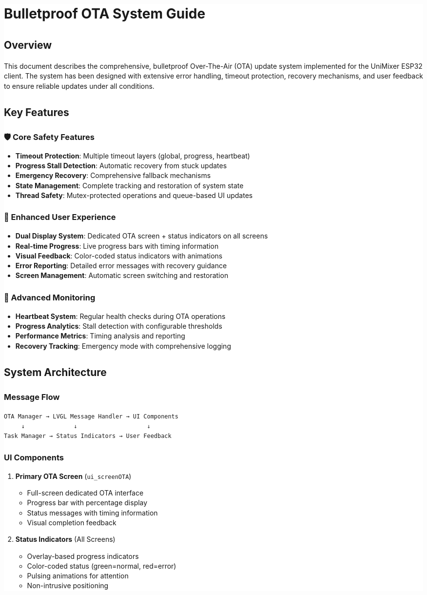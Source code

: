 # Bulletproof OTA System Guide

## Overview

This document describes the comprehensive, bulletproof Over-The-Air (OTA) update system implemented for the UniMixer ESP32 client. The system has been designed with extensive error handling, timeout protection, recovery mechanisms, and user feedback to ensure reliable updates under all conditions.

## Key Features

### 🛡️ Core Safety Features
- **Timeout Protection**: Multiple timeout layers (global, progress, heartbeat)
- **Progress Stall Detection**: Automatic recovery from stuck updates
- **Emergency Recovery**: Comprehensive fallback mechanisms
- **State Management**: Complete tracking and restoration of system state
- **Thread Safety**: Mutex-protected operations and queue-based UI updates

### 📱 Enhanced User Experience
- **Dual Display System**: Dedicated OTA screen + status indicators on all screens
- **Real-time Progress**: Live progress bars with timing information
- **Visual Feedback**: Color-coded status indicators with animations
- **Error Reporting**: Detailed error messages with recovery guidance
- **Screen Management**: Automatic screen switching and restoration

### 🔧 Advanced Monitoring
- **Heartbeat System**: Regular health checks during OTA operations
- **Progress Analytics**: Stall detection with configurable thresholds
- **Performance Metrics**: Timing analysis and reporting
- **Recovery Tracking**: Emergency mode with comprehensive logging

## System Architecture

### Message Flow
```
OTA Manager → LVGL Message Handler → UI Components
     ↓              ↓                    ↓
Task Manager → Status Indicators → User Feedback
```

### UI Components
1. **Primary OTA Screen** (`ui_screenOTA`)
   - Full-screen dedicated OTA interface
   - Progress bar with percentage display
   - Status messages with timing information
   - Visual completion feedback

2. **Status Indicators** (All Screens)
   - Overlay-based progress indicators
   - Color-coded status (green=normal, red=error)
   - Pulsing animations for attention
   - Non-intrusive positioning

